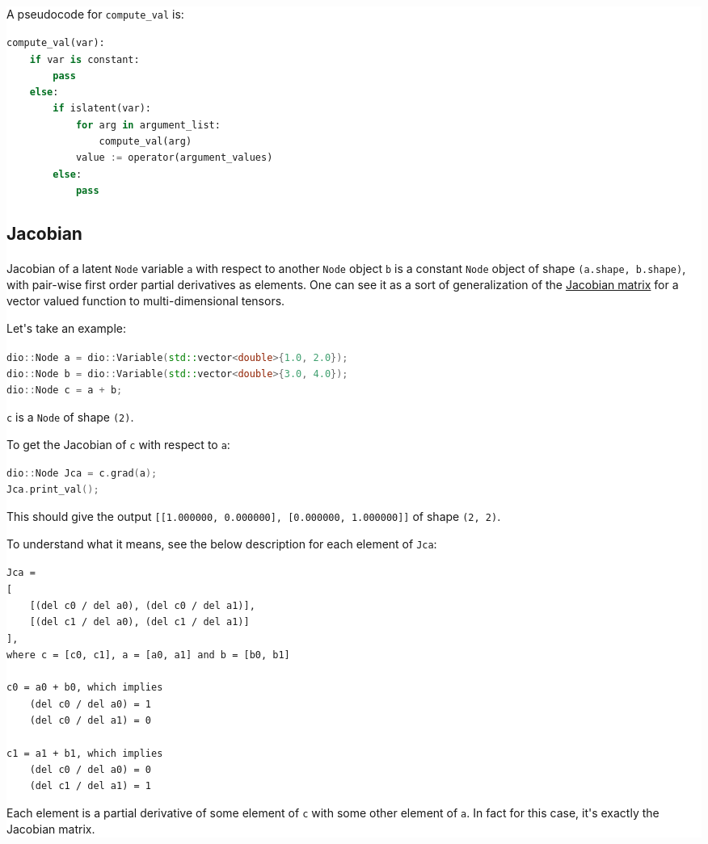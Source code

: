 A pseudocode for `compute_val` is:
```python
compute_val(var):
    if var is constant:
        pass
    else:
        if islatent(var):
            for arg in argument_list:
                compute_val(arg)
            value := operator(argument_values)
        else:
            pass
```

## Jacobian
Jacobian of a latent `Node` variable `a` with respect to another `Node` object `b` is a constant `Node` object of shape `(a.shape, b.shape)`, with pair-wise first order partial derivatives as elements. 
One can see it as a sort of generalization of the [Jacobian matrix](https://en.wikipedia.org/wiki/Jacobian_matrix_and_determinant) for a vector valued function to multi-dimensional tensors.

Let's take an example:
```C++
dio::Node a = dio::Variable(std::vector<double>{1.0, 2.0});
dio::Node b = dio::Variable(std::vector<double>{3.0, 4.0});
dio::Node c = a + b;
```
`c` is a `Node` of shape `(2)`.

To get the Jacobian of `c` with respect to `a`:
```C++
dio::Node Jca = c.grad(a);
Jca.print_val();
```
This should give the output `[[1.000000, 0.000000], [0.000000, 1.000000]]` of shape `(2, 2)`.

To understand what it means, see the below description for each element of `Jca`:
```
Jca =
[
    [(del c0 / del a0), (del c0 / del a1)],
    [(del c1 / del a0), (del c1 / del a1)]
],
where c = [c0, c1], a = [a0, a1] and b = [b0, b1]

c0 = a0 + b0, which implies
    (del c0 / del a0) = 1
    (del c0 / del a1) = 0

c1 = a1 + b1, which implies
    (del c0 / del a0) = 0
    (del c1 / del a1) = 1
```
Each element is a partial derivative of some element of `c` with some other element of `a`. In fact for this case, it's exactly the Jacobian matrix.
